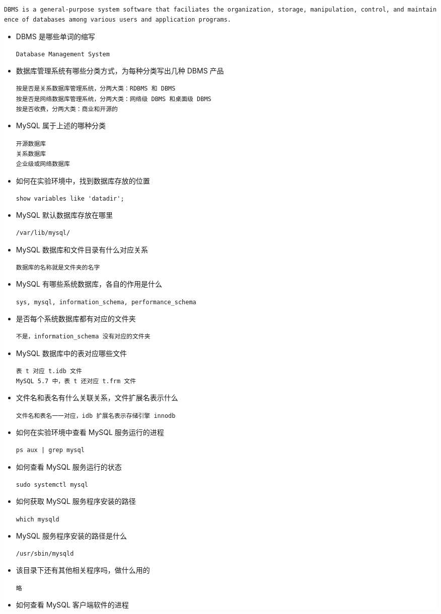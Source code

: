   ```
  DBMS is a general-purpose system software that faciliates the organization, storage, manipulation, control, and maintainence of databases among various users and application programs.
  ```
- DBMS 是哪些单词的缩写
  ```
  Database Management System
  ```
- 数据库管理系统有哪些分类方式，为每种分类写出几种 DBMS 产品
  ```
  按是否是关系数据库管理系统，分两大类：RDBMS 和 DBMS
  按是否是网络数据库管理系统，分两大类：网络级 DBMS 和桌面级 DBMS
  按是否收费，分两大类：商业和开源的
  ```
- MySQL 属于上述的哪种分类
  ```
  开源数据库
  关系数据库
  企业级或网络数据库
  ```
- 如何在实验环境中，找到数据库存放的位置
  ```
  show variables like 'datadir';
  ```
- MySQL 默认数据库存放在哪里
  ```
  /var/lib/mysql/
  ```
- MySQL 数据库和文件目录有什么对应关系
  ```
  数据库的名称就是文件夹的名字
  ```
- MySQL 有哪些系统数据库，各自的作用是什么
  ```
  sys, mysql, information_schema, performance_schema
  ```
- 是否每个系统数据库都有对应的文件夹
  ```
  不是，information_schema 没有对应的文件夹
  ```
- MySQL 数据库中的表对应哪些文件
  ```
  表 t 对应 t.idb 文件
  MySQL 5.7 中，表 t 还对应 t.frm 文件
  ```
- 文件名和表名有什么关联关系，文件扩展名表示什么
  ```
  文件名和表名一一对应，idb 扩展名表示存储引擎 innodb
  ```
- 如何在实验环境中查看 MySQL 服务运行的进程
  ```
  ps aux | grep mysql
  ```
- 如何查看 MySQL 服务运行的状态
  ```
  sudo systemctl mysql
  ```
- 如何获取 MySQL 服务程序安装的路径
  ```
  which mysqld
  ```
- MySQL 服务程序安装的路径是什么
  ```
  /usr/sbin/mysqld
  ```
- 该目录下还有其他相关程序吗，做什么用的
  ```
  略
  ```
- 如何查看 MySQL 客户端软件的进程